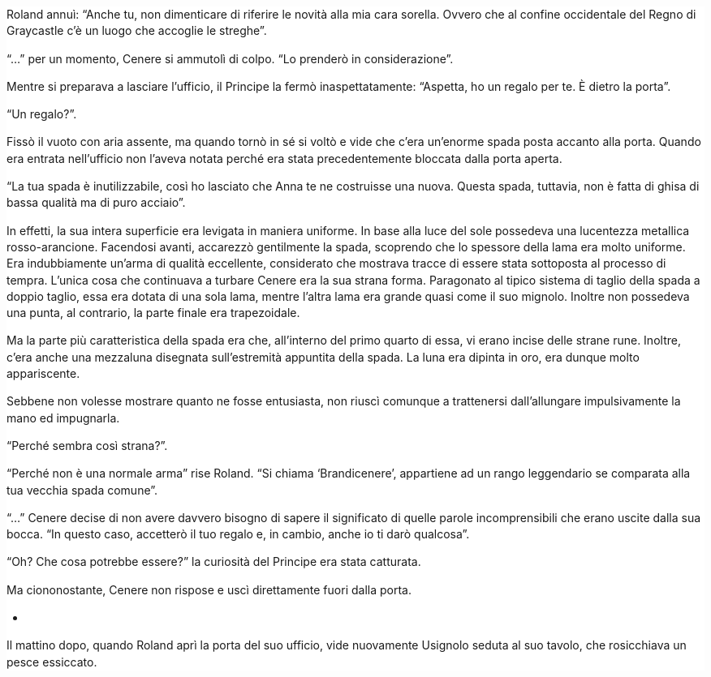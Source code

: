 
Roland annuì: “Anche tu, non dimenticare di riferire le novità alla mia cara sorella. Ovvero che al confine occidentale del Regno di Graycastle c’è un luogo che accoglie le streghe”.


“…” per un momento, Cenere si ammutolì di colpo. “Lo prenderò in considerazione”.


Mentre si preparava a lasciare l’ufficio, il Principe la fermò inaspettatamente: “Aspetta, ho un regalo per te. Ѐ dietro la porta”.


“Un regalo?”.


Fissò il vuoto con aria assente, ma quando tornò in sé si voltò e vide che c’era un’enorme spada posta accanto alla porta. Quando era entrata nell’ufficio non l’aveva notata perché era stata precedentemente bloccata dalla porta aperta.


“La tua spada è inutilizzabile, così ho lasciato che Anna te ne costruisse una nuova. Questa spada, tuttavia, non è fatta di ghisa di bassa qualità ma di puro acciaio”.


In effetti, la sua intera superficie era levigata in maniera uniforme. In base alla luce del sole possedeva una lucentezza metallica rosso-arancione. Facendosi avanti, accarezzò gentilmente la spada, scoprendo che lo spessore della lama era molto uniforme. Era indubbiamente un’arma di qualità eccellente, considerato che mostrava tracce di essere stata sottoposta al processo di tempra. L’unica cosa che continuava a turbare Cenere era la sua strana forma. Paragonato al tipico sistema di taglio della spada a doppio taglio, essa era dotata di una sola lama, mentre l’altra lama era grande quasi come il suo mignolo. Inoltre non possedeva una punta, al contrario, la parte finale era trapezoidale.


Ma la parte più caratteristica della spada era che, all’interno del primo quarto di essa, vi erano incise delle strane rune. Inoltre, c’era anche una mezzaluna disegnata sull’estremità appuntita della spada. La luna era dipinta in oro, era dunque molto appariscente.


Sebbene non volesse mostrare quanto ne fosse entusiasta, non riuscì comunque a trattenersi dall’allungare impulsivamente la mano ed impugnarla.


“Perché sembra così strana?”.


“Perché non è una normale arma” rise Roland. “Si chiama ‘Brandicenere’, appartiene ad un rango leggendario se comparata alla tua vecchia spada comune”.


“…” Cenere decise di non avere davvero bisogno di sapere il significato di quelle parole incomprensibili che erano uscite dalla sua bocca. “In questo caso, accetterò il tuo regalo e, in cambio, anche io ti darò qualcosa”.


“Oh? Che cosa potrebbe essere?” la curiosità del Principe era stata catturata.


Ma ciononostante, Cenere non rispose e uscì direttamente fuori dalla porta.


*


Il mattino dopo, quando Roland aprì la porta del suo ufficio, vide nuovamente Usignolo seduta al suo tavolo, che rosicchiava un pesce essiccato.
